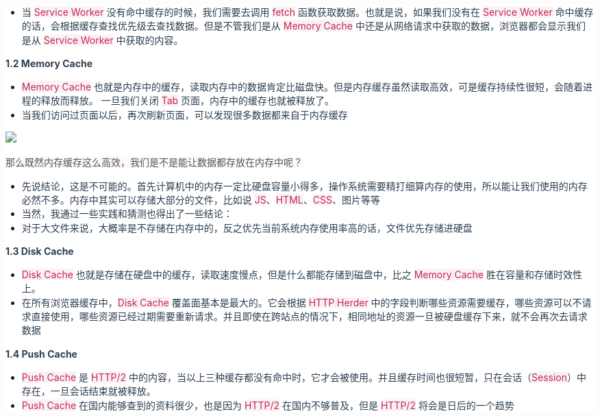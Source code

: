 + <font style="color:rgb(44, 62, 80);">当</font><font style="color:rgb(44, 62, 80);"> </font><font style="color:rgb(199, 37, 78);background-color:rgb(249, 242, 244);">Service Worker</font><font style="color:rgb(44, 62, 80);"> </font><font style="color:rgb(44, 62, 80);">没有命中缓存的时候，我们需要去调用</font><font style="color:rgb(44, 62, 80);"> </font><font style="color:rgb(199, 37, 78);background-color:rgb(249, 242, 244);">fetch</font><font style="color:rgb(44, 62, 80);"> </font><font style="color:rgb(44, 62, 80);">函数获取数据。也就是说，如果我们没有在</font><font style="color:rgb(44, 62, 80);"> </font><font style="color:rgb(199, 37, 78);background-color:rgb(249, 242, 244);">Service Worker</font><font style="color:rgb(44, 62, 80);"> </font><font style="color:rgb(44, 62, 80);">命中缓存的话，会根据缓存查找优先级去查找数据。但是不管我们是从</font><font style="color:rgb(44, 62, 80);"> </font><font style="color:rgb(199, 37, 78);background-color:rgb(249, 242, 244);">Memory Cache</font><font style="color:rgb(44, 62, 80);"> </font><font style="color:rgb(44, 62, 80);">中还是从网络请求中获取的数据，浏览器都会显示我们是从</font><font style="color:rgb(44, 62, 80);"> </font><font style="color:rgb(199, 37, 78);background-color:rgb(249, 242, 244);">Service Worker</font><font style="color:rgb(44, 62, 80);"> </font><font style="color:rgb(44, 62, 80);">中获取的内容。</font>

**<font style="color:rgb(44, 62, 80);">1.2 Memory Cache</font>**

+ <font style="color:rgb(199, 37, 78);background-color:rgb(249, 242, 244);">Memory Cache</font><font style="color:rgb(44, 62, 80);"> </font><font style="color:rgb(44, 62, 80);">也就是内存中的缓存，读取内存中的数据肯定比磁盘快。但是内存缓存虽然读取高效，可是缓存持续性很短，会随着进程的释放而释放。 一旦我们关闭</font><font style="color:rgb(44, 62, 80);"> </font><font style="color:rgb(199, 37, 78);background-color:rgb(249, 242, 244);">Tab</font><font style="color:rgb(44, 62, 80);"> </font><font style="color:rgb(44, 62, 80);">页面，内存中的缓存也就被释放了。</font>
+ <font style="color:rgb(44, 62, 80);">当我们访问过页面以后，再次刷新页面，可以发现很多数据都来自于内存缓存</font>

![](https://cdn.nlark.com/yuque/0/2024/png/207857/1718783562302-72681afc-5d43-41bd-847f-a18c9ca1f548.png)

<font style="color:rgb(85, 85, 85);background-color:rgb(255, 249, 249);">那么既然内存缓存这么高效，我们是不是能让数据都存放在内存中呢？</font>

+ <font style="color:rgb(44, 62, 80);">先说结论，这是不可能的。首先计算机中的内存一定比硬盘容量小得多，操作系统需要精打细算内存的使用，所以能让我们使用的内存必然不多。内存中其实可以存储大部分的文件，比如说</font><font style="color:rgb(44, 62, 80);"> </font><font style="color:rgb(199, 37, 78);background-color:rgb(249, 242, 244);">JS</font><font style="color:rgb(44, 62, 80);">、</font><font style="color:rgb(199, 37, 78);background-color:rgb(249, 242, 244);">HTML</font><font style="color:rgb(44, 62, 80);">、</font><font style="color:rgb(199, 37, 78);background-color:rgb(249, 242, 244);">CSS</font><font style="color:rgb(44, 62, 80);">、图片等等</font>
+ <font style="color:rgb(44, 62, 80);">当然，我通过一些实践和猜测也得出了一些结论：</font>
+ <font style="color:rgb(44, 62, 80);">对于大文件来说，大概率是不存储在内存中的，反之优先当前系统内存使用率高的话，文件优先存储进硬盘</font>

**<font style="color:rgb(44, 62, 80);">1.3 Disk Cache</font>**

+ <font style="color:rgb(199, 37, 78);background-color:rgb(249, 242, 244);">Disk Cache</font><font style="color:rgb(44, 62, 80);"> </font><font style="color:rgb(44, 62, 80);">也就是存储在硬盘中的缓存，读取速度慢点，但是什么都能存储到磁盘中，比之</font><font style="color:rgb(44, 62, 80);"> </font><font style="color:rgb(199, 37, 78);background-color:rgb(249, 242, 244);">Memory Cache</font><font style="color:rgb(44, 62, 80);"> </font><font style="color:rgb(44, 62, 80);">胜在容量和存储时效性上。</font>
+ <font style="color:rgb(44, 62, 80);">在所有浏览器缓存中，</font><font style="color:rgb(199, 37, 78);background-color:rgb(249, 242, 244);">Disk Cache</font><font style="color:rgb(44, 62, 80);"> </font><font style="color:rgb(44, 62, 80);">覆盖面基本是最大的。它会根据</font><font style="color:rgb(44, 62, 80);"> </font><font style="color:rgb(199, 37, 78);background-color:rgb(249, 242, 244);">HTTP Herder</font><font style="color:rgb(44, 62, 80);"> </font><font style="color:rgb(44, 62, 80);">中的字段判断哪些资源需要缓存，哪些资源可以不请求直接使用，哪些资源已经过期需要重新请求。并且即使在跨站点的情况下，相同地址的资源一旦被硬盘缓存下来，就不会再次去请求数据</font>

**<font style="color:rgb(44, 62, 80);">1.4 Push Cache</font>**

+ <font style="color:rgb(199, 37, 78);background-color:rgb(249, 242, 244);">Push Cache</font><font style="color:rgb(44, 62, 80);"> </font><font style="color:rgb(44, 62, 80);">是</font><font style="color:rgb(44, 62, 80);"> </font><font style="color:rgb(199, 37, 78);background-color:rgb(249, 242, 244);">HTTP/2</font><font style="color:rgb(44, 62, 80);"> </font><font style="color:rgb(44, 62, 80);">中的内容，当以上三种缓存都没有命中时，它才会被使用。并且缓存时间也很短暂，只在会话（</font><font style="color:rgb(199, 37, 78);background-color:rgb(249, 242, 244);">Session</font><font style="color:rgb(44, 62, 80);">）中存在，一旦会话结束就被释放。</font>
+ <font style="color:rgb(199, 37, 78);background-color:rgb(249, 242, 244);">Push Cache</font><font style="color:rgb(44, 62, 80);"> </font><font style="color:rgb(44, 62, 80);">在国内能够查到的资料很少，也是因为</font><font style="color:rgb(44, 62, 80);"> </font><font style="color:rgb(199, 37, 78);background-color:rgb(249, 242, 244);">HTTP/2</font><font style="color:rgb(44, 62, 80);"> </font><font style="color:rgb(44, 62, 80);">在国内不够普及，但是</font><font style="color:rgb(44, 62, 80);"> </font><font style="color:rgb(199, 37, 78);background-color:rgb(249, 242, 244);">HTTP/2</font><font style="color:rgb(44, 62, 80);"> </font><font style="color:rgb(44, 62, 80);">将会是日后的一个趋势</font>
